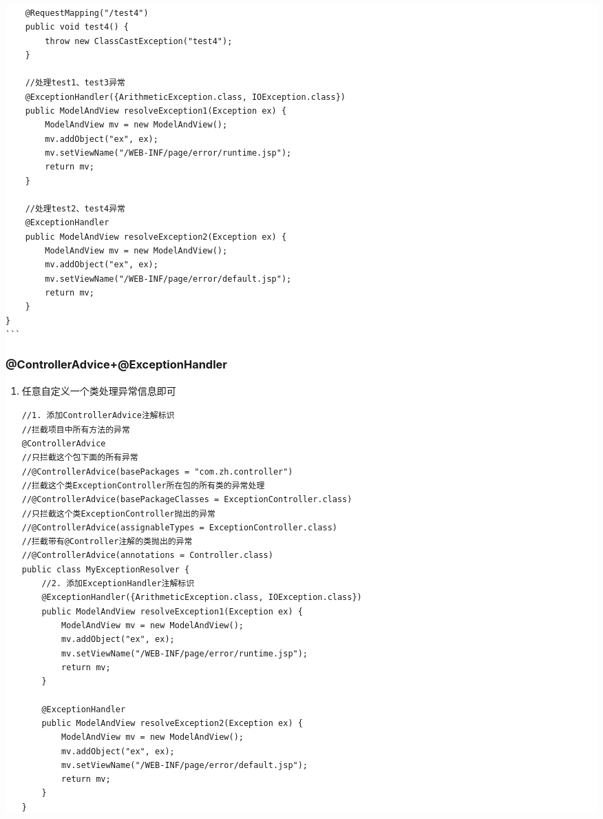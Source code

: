         @RequestMapping("/test4")
        public void test4() {
            throw new ClassCastException("test4");
        }
    
        //处理test1、test3异常
        @ExceptionHandler({ArithmeticException.class, IOException.class})
        public ModelAndView resolveException1(Exception ex) {
            ModelAndView mv = new ModelAndView();
            mv.addObject("ex", ex);
            mv.setViewName("/WEB-INF/page/error/runtime.jsp");
            return mv;
        }
    
        //处理test2、test4异常
        @ExceptionHandler
        public ModelAndView resolveException2(Exception ex) {
            ModelAndView mv = new ModelAndView();
            mv.addObject("ex", ex);
            mv.setViewName("/WEB-INF/page/error/default.jsp");
            return mv;
        }
    }
    ```

### @ControllerAdvice+@ExceptionHandler
1. 任意自定义一个类处理异常信息即可
    
    ```
    //1. 添加ControllerAdvice注解标识
    //拦截项目中所有方法的异常
    @ControllerAdvice
    //只拦截这个包下面的所有异常
    //@ControllerAdvice(basePackages = "com.zh.controller")
    //拦截这个类ExceptionController所在包的所有类的异常处理
    //@ControllerAdvice(basePackageClasses = ExceptionController.class)
    //只拦截这个类ExceptionController抛出的异常
    //@ControllerAdvice(assignableTypes = ExceptionController.class)
    //拦截带有@Controller注解的类抛出的异常
    //@ControllerAdvice(annotations = Controller.class)
    public class MyExceptionResolver {
        //2. 添加ExceptionHandler注解标识
        @ExceptionHandler({ArithmeticException.class, IOException.class})
        public ModelAndView resolveException1(Exception ex) {
            ModelAndView mv = new ModelAndView();
            mv.addObject("ex", ex);
            mv.setViewName("/WEB-INF/page/error/runtime.jsp");
            return mv;
        }
    
        @ExceptionHandler
        public ModelAndView resolveException2(Exception ex) {
            ModelAndView mv = new ModelAndView();
            mv.addObject("ex", ex);
            mv.setViewName("/WEB-INF/page/error/default.jsp");
            return mv;
        }
    }
    ```
    